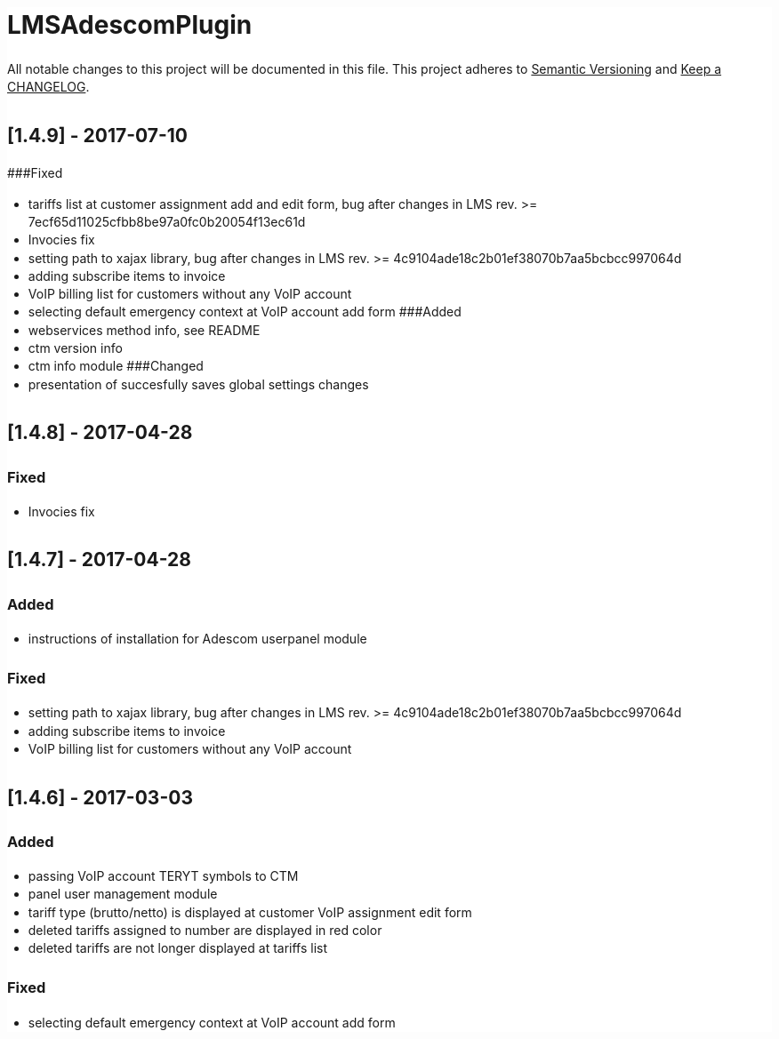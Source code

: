 # LMSAdescomPlugin
All notable changes to this project will be documented in this file.
This project adheres to [Semantic Versioning](http://semver.org/) and [Keep a CHANGELOG](http://keepachangelog.com/).

## [1.4.9] - 2017-07-10
###Fixed
- tariffs list at customer assignment add and edit form, bug after changes in LMS rev. >= 7ecf65d11025cfbb8be97a0fc0b20054f13ec61d
- Invocies fix
- setting path to xajax library, bug after changes in LMS rev. >= 4c9104ade18c2b01ef38070b7aa5bcbcc997064d
- adding subscribe items to invoice
- VoIP billing list for customers without any VoIP account
- selecting default emergency context at VoIP account add form
###Added
- webservices method info, see README
- ctm version info
- ctm info module
###Changed
- presentation of succesfully saves global settings changes

## [1.4.8] - 2017-04-28
### Fixed
- Invocies fix

## [1.4.7] - 2017-04-28
### Added
- instructions of installation for Adescom userpanel module

### Fixed
- setting path to xajax library, bug after changes in LMS rev. >= 4c9104ade18c2b01ef38070b7aa5bcbcc997064d
- adding subscribe items to invoice
- VoIP billing list for customers without any VoIP account

## [1.4.6] - 2017-03-03
### Added
- passing VoIP account TERYT symbols to CTM
- panel user management module
- tariff type (brutto/netto) is displayed at customer VoIP assignment edit form
- deleted tariffs assigned to number are displayed in red color
- deleted tariffs are not longer displayed at tariffs list

### Fixed
- selecting default emergency context at VoIP account add form

